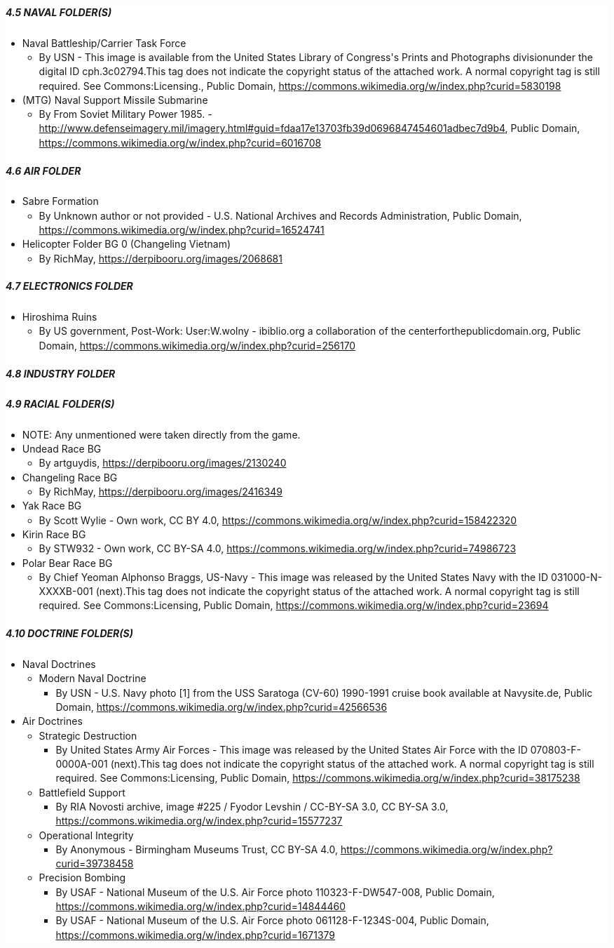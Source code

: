 ##### 4.5 NAVAL FOLDER(S)
- Naval Battleship/Carrier Task Force
	- By USN - This image is available from the United States Library of Congress's Prints and Photographs divisionunder the digital ID cph.3c02794.This tag does not indicate the copyright status of the attached work. A normal copyright tag is still required. See Commons:Licensing., Public Domain, https://commons.wikimedia.org/w/index.php?curid=5830198
- (MTG) Naval Support Missile Submarine
	- By From Soviet Military Power 1985. - http://www.defenseimagery.mil/imagery.html#guid=fdaa17e13703fb39d0696847454601adbec7d9b4, Public Domain, https://commons.wikimedia.org/w/index.php?curid=6016708

##### 4.6 AIR FOLDER
- Sabre Formation
	- By Unknown author or not provided - U.S. National Archives and Records Administration, Public Domain, https://commons.wikimedia.org/w/index.php?curid=16524741
- Helicopter Folder BG 0 (Changeling Vietnam)
	- By RichMay, https://derpibooru.org/images/2068681

##### 4.7 ELECTRONICS FOLDER
- Hiroshima Ruins
	- By US government, Post-Work: User:W.wolny - ibiblio.org a collaboration of the centerforthepublicdomain.org, Public Domain, https://commons.wikimedia.org/w/index.php?curid=256170

##### 4.8 INDUSTRY FOLDER


##### 4.9 RACIAL FOLDER(S)
- NOTE: Any unmentioned were taken directly from the game.
- Undead Race BG
	- By artguydis, https://derpibooru.org/images/2130240
- Changeling Race BG
	- By RichMay, https://derpibooru.org/images/2416349
- Yak Race BG
	- By Scott Wylie - Own work, CC BY 4.0, https://commons.wikimedia.org/w/index.php?curid=158422320
- Kirin Race BG
	- By STW932 - Own work, CC BY-SA 4.0, https://commons.wikimedia.org/w/index.php?curid=74986723
- Polar Bear Race BG
	- By Chief Yeoman Alphonso Braggs, US-Navy - This image was released by the United States Navy with the ID 031000-N-XXXXB-001 (next).This tag does not indicate the copyright status of the attached work. A normal copyright tag is still required. See Commons:Licensing, Public Domain, https://commons.wikimedia.org/w/index.php?curid=23694

##### 4.10 DOCTRINE FOLDER(S)
- Naval Doctrines
	- Modern Naval Doctrine
		- By USN - U.S. Navy photo [1] from the USS Saratoga (CV-60) 1990-1991 cruise book available at Navysite.de, Public Domain, https://commons.wikimedia.org/w/index.php?curid=42566536
- Air Doctrines
	- Strategic Destruction
		- By United States Army Air Forces - This image was released by the United States Air Force with the ID 070803-F-0000A-001 (next).This tag does not indicate the copyright status of the attached work. A normal copyright tag is still required. See Commons:Licensing, Public Domain, https://commons.wikimedia.org/w/index.php?curid=38175238
	- Battlefield Support
		- By RIA Novosti archive, image #225 / Fyodor Levshin / CC-BY-SA 3.0, CC BY-SA 3.0, https://commons.wikimedia.org/w/index.php?curid=15577237
	- Operational Integrity
		- By Anonymous - Birmingham Museums Trust, CC BY-SA 4.0, https://commons.wikimedia.org/w/index.php?curid=39738458
	- Precision Bombing
		- By USAF - National Museum of the U.S. Air Force photo 110323-F-DW547-008, Public Domain, https://commons.wikimedia.org/w/index.php?curid=14844460
		- By USAF - National Museum of the U.S. Air Force photo 061128-F-1234S-004, Public Domain, https://commons.wikimedia.org/w/index.php?curid=1671379
